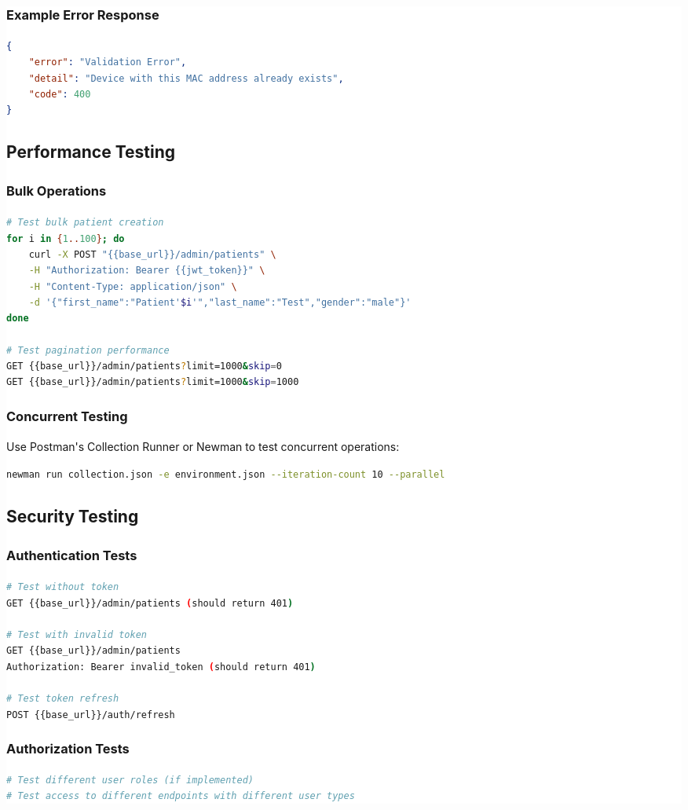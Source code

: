 ### Example Error Response
```json
{
    "error": "Validation Error",
    "detail": "Device with this MAC address already exists",
    "code": 400
}
```

## Performance Testing

### Bulk Operations
```bash
# Test bulk patient creation
for i in {1..100}; do
    curl -X POST "{{base_url}}/admin/patients" \
    -H "Authorization: Bearer {{jwt_token}}" \
    -H "Content-Type: application/json" \
    -d '{"first_name":"Patient'$i'","last_name":"Test","gender":"male"}'
done

# Test pagination performance
GET {{base_url}}/admin/patients?limit=1000&skip=0
GET {{base_url}}/admin/patients?limit=1000&skip=1000
```

### Concurrent Testing
Use Postman's Collection Runner or Newman to test concurrent operations:
```bash
newman run collection.json -e environment.json --iteration-count 10 --parallel
```

## Security Testing

### Authentication Tests
```bash
# Test without token
GET {{base_url}}/admin/patients (should return 401)

# Test with invalid token
GET {{base_url}}/admin/patients
Authorization: Bearer invalid_token (should return 401)

# Test token refresh
POST {{base_url}}/auth/refresh
```

### Authorization Tests
```bash
# Test different user roles (if implemented)
# Test access to different endpoints with different user types
```
